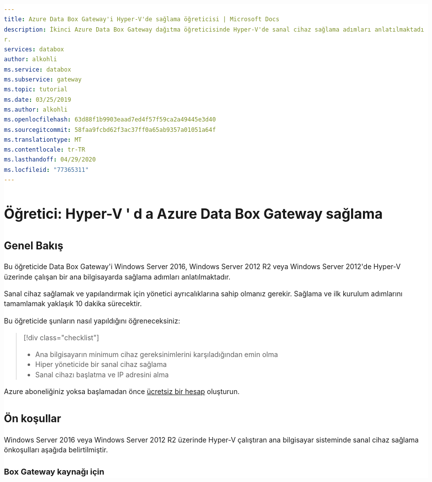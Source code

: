 ```yaml
---
title: Azure Data Box Gateway'i Hyper-V'de sağlama öğreticisi | Microsoft Docs
description: İkinci Azure Data Box Gateway dağıtma öğreticisinde Hyper-V'de sanal cihaz sağlama adımları anlatılmaktadır.
services: databox
author: alkohli
ms.service: databox
ms.subservice: gateway
ms.topic: tutorial
ms.date: 03/25/2019
ms.author: alkohli
ms.openlocfilehash: 63d88f1b9903eaad7ed4f57f59ca2a49445e3d40
ms.sourcegitcommit: 58faa9fcbd62f3ac37ff0a65ab9357a01051a64f
ms.translationtype: MT
ms.contentlocale: tr-TR
ms.lasthandoff: 04/29/2020
ms.locfileid: "77365311"
---
```

# <a name="tutorial-provision-azure-data-box-gateway-in-hyper-v"></a>Öğretici: Hyper-V ' d a Azure Data Box Gateway sağlama

## <a name="overview"></a>Genel Bakış

Bu öğreticide Data Box Gateway'i Windows Server 2016, Windows Server 2012 R2 veya Windows Server 2012'de Hyper-V üzerinde çalışan bir ana bilgisayarda sağlama adımları anlatılmaktadır.

Sanal cihaz sağlamak ve yapılandırmak için yönetici ayrıcalıklarına sahip olmanız gerekir. Sağlama ve ilk kurulum adımlarını tamamlamak yaklaşık 10 dakika sürecektir.

Bu öğreticide şunların nasıl yapıldığını öğreneceksiniz:

> [!div class="checklist"]
>
> * Ana bilgisayarın minimum cihaz gereksinimlerini karşıladığından emin olma
> * Hiper yöneticide bir sanal cihaz sağlama
> * Sanal cihazı başlatma ve IP adresini alma

Azure aboneliğiniz yoksa başlamadan önce [ücretsiz bir hesap](https://azure.microsoft.com/free/?WT.mc_id=A261C142F) oluşturun.

## <a name="prerequisites"></a>Ön koşullar

Windows Server 2016 veya Windows Server 2012 R2 üzerinde Hyper-V çalıştıran ana bilgisayar sisteminde sanal cihaz sağlama önkoşulları aşağıda belirtilmiştir.

### <a name="for-the-data-box-gateway-resource"></a>Box Gateway kaynağı için
